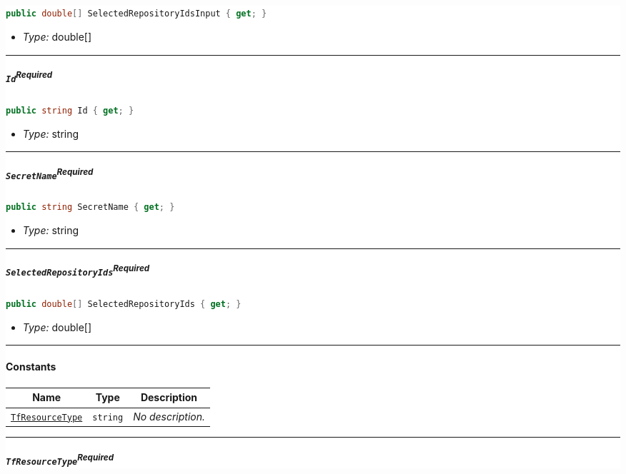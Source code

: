 ```csharp
public double[] SelectedRepositoryIdsInput { get; }
```

- *Type:* double[]

---

##### `Id`<sup>Required</sup> <a name="Id" id="@cdktf/provider-github.codespacesOrganizationSecretRepositories.CodespacesOrganizationSecretRepositories.property.id"></a>

```csharp
public string Id { get; }
```

- *Type:* string

---

##### `SecretName`<sup>Required</sup> <a name="SecretName" id="@cdktf/provider-github.codespacesOrganizationSecretRepositories.CodespacesOrganizationSecretRepositories.property.secretName"></a>

```csharp
public string SecretName { get; }
```

- *Type:* string

---

##### `SelectedRepositoryIds`<sup>Required</sup> <a name="SelectedRepositoryIds" id="@cdktf/provider-github.codespacesOrganizationSecretRepositories.CodespacesOrganizationSecretRepositories.property.selectedRepositoryIds"></a>

```csharp
public double[] SelectedRepositoryIds { get; }
```

- *Type:* double[]

---

#### Constants <a name="Constants" id="Constants"></a>

| **Name** | **Type** | **Description** |
| --- | --- | --- |
| <code><a href="#@cdktf/provider-github.codespacesOrganizationSecretRepositories.CodespacesOrganizationSecretRepositories.property.tfResourceType">TfResourceType</a></code> | <code>string</code> | *No description.* |

---

##### `TfResourceType`<sup>Required</sup> <a name="TfResourceType" id="@cdktf/provider-github.codespacesOrganizationSecretRepositories.CodespacesOrganizationSecretRepositories.property.tfResourceType"></a>
